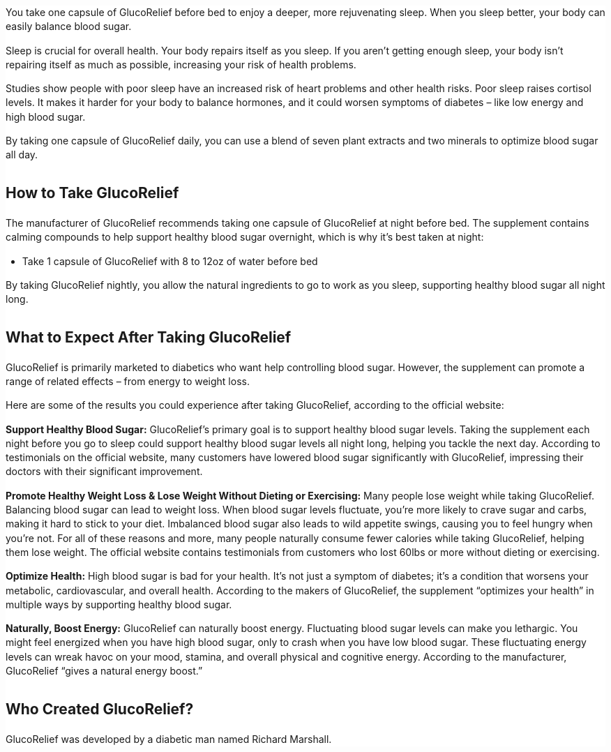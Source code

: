 <span style="font-weight: 400;">You take one capsule of GlucoRelief before bed to enjoy a deeper, more rejuvenating sleep. When you sleep better, your body can easily balance blood sugar.</span>

<span style="font-weight: 400;">Sleep is crucial for overall health. Your body repairs itself as you sleep. If you aren’t getting enough sleep, your body isn’t repairing itself as much as possible, increasing your risk of health problems.</span>

<span style="font-weight: 400;">Studies show people with poor sleep have an increased risk of heart problems and other health risks. Poor sleep raises cortisol levels. It makes it harder for your body to balance hormones, and it could worsen symptoms of diabetes – like low energy and high blood sugar.</span>

<span style="font-weight: 400;">By taking one capsule of GlucoRelief daily, you can use a blend of seven plant extracts and two minerals to optimize blood sugar all day.</span>
<h2><b>How to Take GlucoRelief</b></h2>
<span style="font-weight: 400;">The manufacturer of GlucoRelief recommends taking one capsule of GlucoRelief at night before bed. The supplement contains calming compounds to help support healthy blood sugar overnight, which is why it’s best taken at night:</span>
<ul>
 	<li style="font-weight: 400;" aria-level="1"><span style="font-weight: 400;">Take 1 capsule of GlucoRelief with 8 to 12oz of water before bed</span></li>
</ul>
<span style="font-weight: 400;">By taking GlucoRelief nightly, you allow the natural ingredients to go to work as you sleep, supporting healthy blood sugar all night long.</span>
<h2><b>What to Expect After Taking GlucoRelief</b></h2>
<span style="font-weight: 400;">GlucoRelief is primarily marketed to diabetics who want help controlling blood sugar. However, the supplement can promote a range of related effects – from energy to weight loss.</span>

<span style="font-weight: 400;">Here are some of the results you could experience after taking GlucoRelief, according to the official website:</span>

<b>Support Healthy Blood Sugar:</b><span style="font-weight: 400;"> GlucoRelief’s primary goal is to support healthy blood sugar levels. Taking the supplement each night before you go to sleep could support healthy blood sugar levels all night long, helping you tackle the next day. According to testimonials on the official website, many customers have lowered blood sugar significantly with GlucoRelief, impressing their doctors with their significant improvement.</span>

<b>Promote Healthy Weight Loss &amp; Lose Weight Without Dieting or Exercising:</b><span style="font-weight: 400;"> Many people lose weight while taking GlucoRelief. Balancing blood sugar can lead to weight loss. When blood sugar levels fluctuate, you’re more likely to crave sugar and carbs, making it hard to stick to your diet. Imbalanced blood sugar also leads to wild appetite swings, causing you to feel hungry when you’re not. For all of these reasons and more, many people naturally consume fewer calories while taking GlucoRelief, helping them lose weight. The official website contains testimonials from customers who lost 60lbs or more without dieting or exercising.</span>

<b>Optimize Health:</b><span style="font-weight: 400;"> High blood sugar is bad for your health. It’s not just a symptom of diabetes; it’s a condition that worsens your metabolic, cardiovascular, and overall health. According to the makers of GlucoRelief, the supplement “optimizes your health” in multiple ways by supporting healthy blood sugar.</span>

<b>Naturally, Boost Energy:</b><span style="font-weight: 400;"> GlucoRelief can naturally boost energy. Fluctuating blood sugar levels can make you lethargic. You might feel energized when you have high blood sugar, only to crash when you have low blood sugar. These fluctuating energy levels can wreak havoc on your mood, stamina, and overall physical and cognitive energy. According to the manufacturer, GlucoRelief “gives a natural energy boost.”</span>
<h2><b>Who Created GlucoRelief?</b></h2>
<span style="font-weight: 400;">GlucoRelief was developed by a diabetic man named Richard Marshall.</span>

